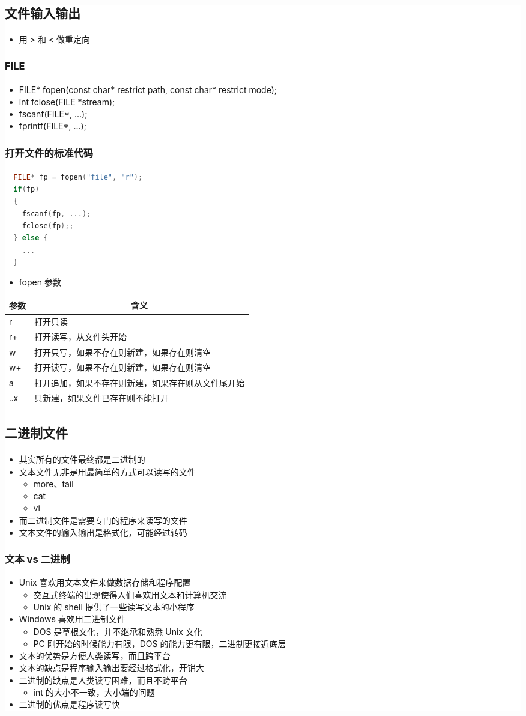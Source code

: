 ## 文件输入输出
- 用 > 和 < 做重定向 

### FILE
- FILE* fopen(const char* restrict path, const char* restrict mode);
- int fclose(FILE *stream);
- fscanf(FILE*, ...);
- fprintf(FILE*, ...);

### 打开文件的标准代码
```c
  FILE* fp = fopen("file", "r");
  if(fp)
  {
    fscanf(fp, ...);
    fclose(fp);;
  } else {
    ...
  }
```

- fopen 参数
  
| 参数 | 含义 |
|---|---|
|r|打开只读|
|r+|打开读写，从文件头开始|
|w|打开只写，如果不存在则新建，如果存在则清空|
|w+|打开读写，如果不存在则新建，如果存在则清空|
|a|打开追加，如果不存在则新建，如果存在则从文件尾开始|
|..x|只新建，如果文件已存在则不能打开|
## 二进制文件
- 其实所有的文件最终都是二进制的
- 文本文件无非是用最简单的方式可以读写的文件
  - more、tail
  - cat
  - vi
- 而二进制文件是需要专门的程序来读写的文件
- 文本文件的输入输出是格式化，可能经过转码

### 文本 vs 二进制
- Unix 喜欢用文本文件来做数据存储和程序配置
  - 交互式终端的出现使得人们喜欢用文本和计算机交流
  - Unix 的 shell 提供了一些读写文本的小程序
- Windows 喜欢用二进制文件
  - DOS 是草根文化，并不继承和熟悉 Unix 文化
  - PC 刚开始的时候能力有限，DOS 的能力更有限，二进制更接近底层
- 文本的优势是方便人类读写，而且跨平台
- 文本的缺点是程序输入输出要经过格式化，开销大
- 二进制的缺点是人类读写困难，而且不跨平台
  - int 的大小不一致，大小端的问题
- 二进制的优点是程序读写快
